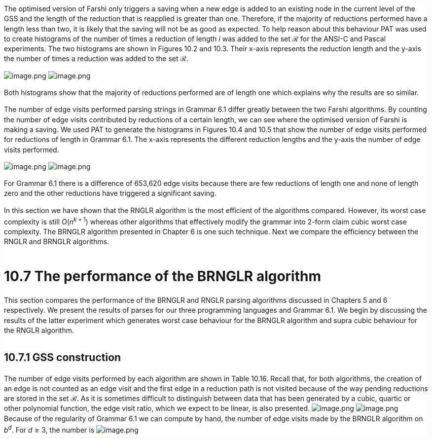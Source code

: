 The optimised version of Farshi only triggers a saving when a new edge is added to an existing node in the current level of the GSS and the length of the reduction that is reapplied is greater than one. Therefore, if the majority of reductions performed have a length less than two, it is likely that the saving will not be as good as expected. To help reason about this behaviour PAT was used to create histograms of the number of times a reduction of length $i$ was added to the set $\mathcal{R}$ for the ANSI-C and Pascal experiments. The two histograms are shown in Figures 10.2 and 10.3. Their x-axis represents the reduction length and the y-axis the number of times a reduction was added to the set $\mathcal{R}$.

![image.png](https://blog-1314253005.cos.ap-guangzhou.myqcloud.com/202310082114161.png)
![image.png](https://blog-1314253005.cos.ap-guangzhou.myqcloud.com/202310082114378.png)


Both histograms show that the majority of reductions performed are of length one which explains why the results are so similar.

The number of edge visits performed parsing strings in Grammar 6.1 differ greatly between the two Farshi algorithms. By counting the number of edge visits contributed by reductions of a certain length, we can see where the optimised version of Farshi is making a saving. We used PAT to generate the histograms in Figures 10.4 and 10.5 that show the number of edge visits performed for reductions of length in Grammar 6.1. The x-axis represents the different reduction lengths and the y-axis the number of edge visits performed.

![image.png](https://blog-1314253005.cos.ap-guangzhou.myqcloud.com/202310082114772.png)
![image.png](https://blog-1314253005.cos.ap-guangzhou.myqcloud.com/202310082114983.png)

For Grammar 6.1 there is a difference of 653,620 edge visits because there are few reductions of length one and none of length zero and the other reductions have triggered a significant saving.

In this section we have shown that the RNGLR algorithm is the most efficient of the algorithms compared. However, its worst case complexity is still $O(n^{k+1})$ whereas other algorithms that effectively modify the grammar into 2-form claim cubic worst case complexity. The BRNGLR algorithm presented in Chapter 6 is one such technique. Next we compare the efficiency between the RNGLR and BRNGLR algorithms.

# 10.7 The performance of the BRNGLR algorithm

This section compares the performance of the BRNGLR and RNGLR parsing algorithms discussed in Chapters 5 and 6 respectively. We present the results of parses for our three programming languages and Grammar 6.1. We begin by discussing the results of the latter experiment which generates worst case behaviour for the BRNGLR algorithm and supra cubic behaviour for the RNGLR algorithm.

## 10.7.1 GSS construction

The number of edge visits performed by each algorithm are shown in Table 10.16. Recall that, for both algorithms, the creation of an edge is not counted as an edge visit and the first edge in a reduction path is not visited because of the way pending reductions are stored in the set $\mathcal{R}$. As it is sometimes difficult to distinguish between data that has been generated by a cubic, quartic or other polynomial function, the edge visit ratio, which we expect to be linear, is also presented.
![image.png](https://blog-1314253005.cos.ap-guangzhou.myqcloud.com/202310082115962.png)
![image.png](https://blog-1314253005.cos.ap-guangzhou.myqcloud.com/202310082115772.png)
Because of the regularity of Grammar 6.1 we can compute by hand, the number of edge visits made by the BRNGLR algorithm on $b^{d}$. For $d\geq 3$, the number is
![image.png](https://blog-1314253005.cos.ap-guangzhou.myqcloud.com/202310082115340.png)
